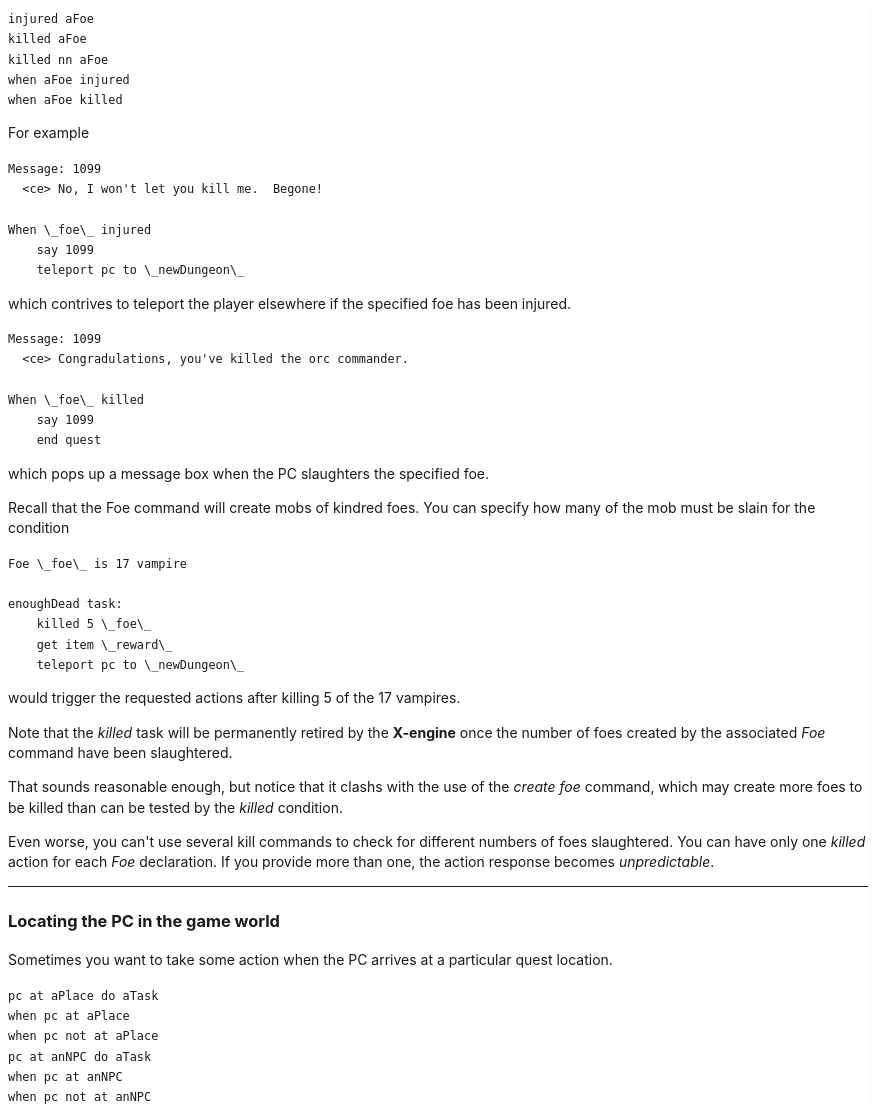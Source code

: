     injured aFoe
    killed aFoe
    killed nn aFoe
    when aFoe injured
    when aFoe killed

For example

    Message: 1099
      <ce> No, I won't let you kill me.  Begone!

    When \_foe\_ injured
        say 1099
        teleport pc to \_newDungeon\_

which contrives to teleport the player elsewhere if the specified foe has been injured.

    Message: 1099
      <ce> Congradulations, you've killed the orc commander.

    When \_foe\_ killed
        say 1099
        end quest

which pops up a message box when the PC slaughters the specified foe.

Recall that the Foe command will create mobs of kindred foes. You can specify how many of the mob must be slain for the condition

    Foe \_foe\_ is 17 vampire

    enoughDead task:
        killed 5 \_foe\_
        get item \_reward\_
        teleport pc to \_newDungeon\_

would trigger the requested actions after killing 5 of the 17 vampires.

Note that the _killed_ task will be permanently retired by the **X-engine** once the number of foes created by the associated _Foe_ command have been slaughtered.

That sounds reasonable enough, but notice that it clashs with the use of the _create foe_ command, which may create more foes to be killed than can be tested by the _killed_ condition.

Even worse, you can't use several kill commands to check for different numbers of foes slaughtered. You can have only one _killed_ action for each _Foe_ declaration. If you provide more than one, the action response becomes _unpredictable_.

* * *

### Locating the PC in the game world

Sometimes you want to take some action when the PC arrives at a particular quest location.

    pc at aPlace do aTask
    when pc at aPlace
    when pc not at aPlace
    pc at anNPC do aTask
    when pc at anNPC
    when pc not at anNPC
